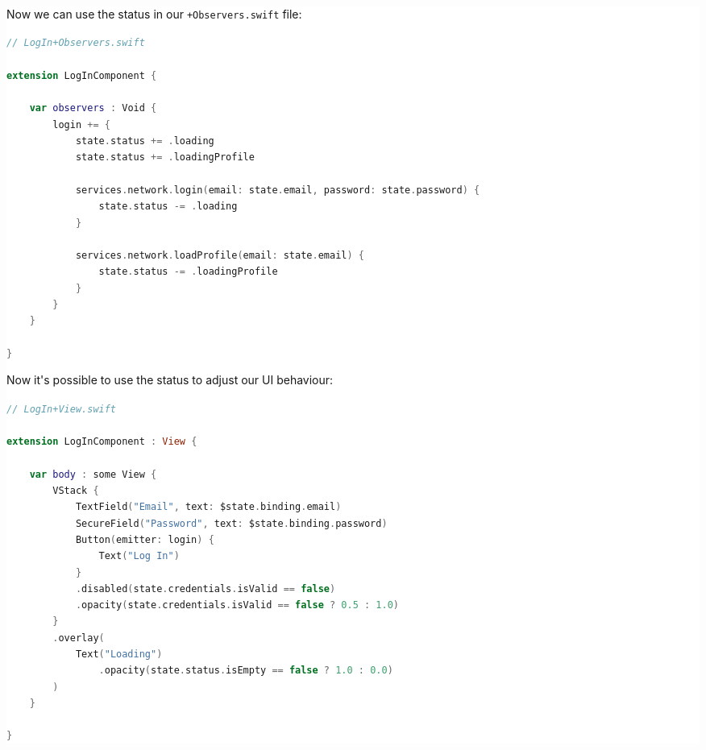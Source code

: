 ```swift
```

Now we can use the status in our `+Observers.swift` file:

```swift
// LogIn+Observers.swift

extension LogInComponent {

    var observers : Void {
        login += {
            state.status += .loading
            state.status += .loadingProfile
            
            services.network.login(email: state.email, password: state.password) { 
                state.status -= .loading
            }
            
            services.network.loadProfile(email: state.email) { 
                state.status -= .loadingProfile
            }
        }
    }

}
```

Now it's possible to use the status to adjust our UI behaviour:

```swift
// LogIn+View.swift

extension LogInComponent : View {

    var body : some View {
        VStack {
            TextField("Email", text: $state.binding.email)
            SecureField("Password", text: $state.binding.password)
            Button(emitter: login) {
                Text("Log In")
            }
            .disabled(state.credentials.isValid == false)
            .opacity(state.credentials.isValid == false ? 0.5 : 1.0)
        }
        .overlay(
            Text("Loading")
                .opacity(state.status.isEmpty == false ? 1.0 : 0.0)
        )
    }

}
```
